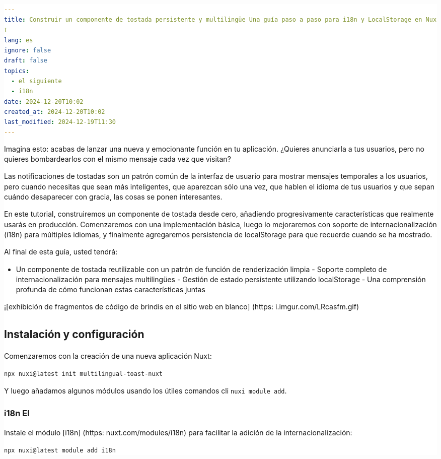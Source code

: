 ```yaml
---
title: Construir un componente de tostada persistente y multilingüe Una guía paso a paso para i18n y LocalStorage en Nuxt
lang: es
ignore: false
draft: false
topics:
  - el siguiente
  - i18n
date: 2024-12-20T10:02
created_at: 2024-12-20T10:02
last_modified: 2024-12-19T11:30
---
```


Imagina esto: acabas de lanzar una nueva y emocionante función en tu aplicación. ¿Quieres anunciarla a tus usuarios, pero no quieres bombardearlos con el mismo mensaje cada vez que visitan?

Las notificaciones de tostadas son un patrón común de la interfaz de usuario para mostrar mensajes temporales a los usuarios, pero cuando necesitas que sean más inteligentes, que aparezcan sólo una vez, que hablen el idioma de tus usuarios y que sepan cuándo desaparecer con gracia, las cosas se ponen interesantes.

En este tutorial, construiremos un componente de tostada desde cero, añadiendo progresivamente características que realmente usarás en producción. Comenzaremos con una implementación básica, luego lo mejoraremos con soporte de internacionalización (i18n) para múltiples idiomas, y finalmente agregaremos persistencia de localStorage para que recuerde cuando se ha mostrado.

Al final de esta guía, usted tendrá:

- Un componente de tostada reutilizable con un patrón de función de renderización limpia - Soporte completo de internacionalización para mensajes multilingües - Gestión de estado persistente utilizando localStorage - Una comprensión profunda de cómo funcionan estas características juntas

¡[exhibición de fragmentos de código de brindis en el sitio web en blanco] (https: i.imgur.com/LRcasfm.gif)
## Instalación y configuración

Comenzaremos con la creación de una nueva aplicación Nuxt:

```bash
npx nuxi@latest init multilingual-toast-nuxt
```

Y luego añadamos algunos módulos usando los útiles comandos cli `nuxi module add`.

### i18n El

Instale el módulo [i18n] (https: nuxt.com/modules/i18n) para facilitar la adición de la internacionalización:

```bash
npx nuxi@latest module add i18n
```
